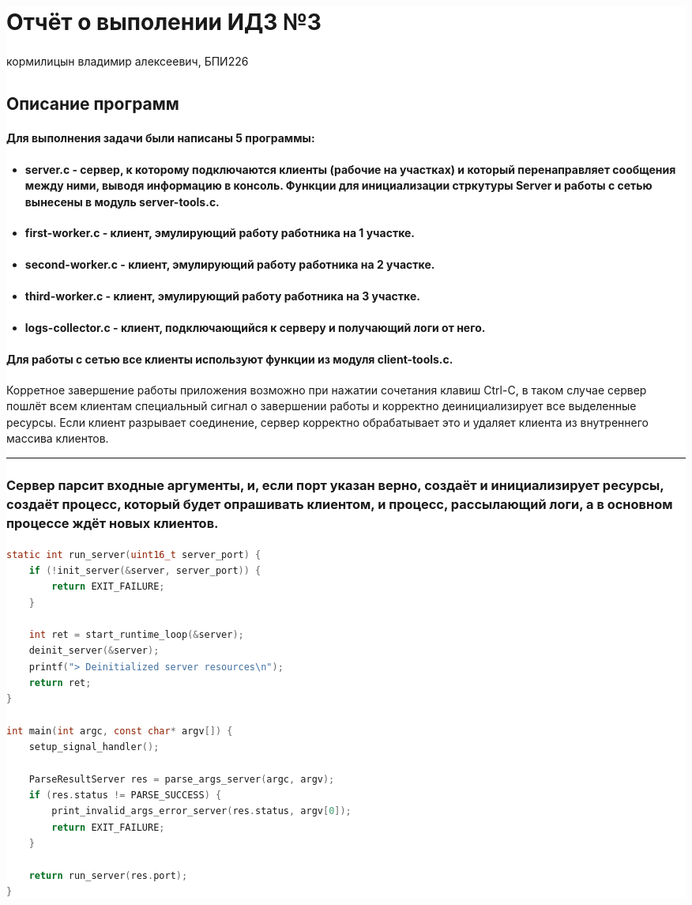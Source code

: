 # Отчёт о выполении ИДЗ №3

кормилицын владимир алексеевич, БПИ226

## Описание программ

**Для выполнения задачи были написаны 5 программы:**
* #### server.c - сервер, к которому подключаются клиенты (рабочие на участках) и который перенаправляет сообщения между ними, выводя информацию в консоль. Функции для инициализации стркутуры Server и работы с сетью вынесены в модуль server-tools.c.
* #### first-worker.c - клиент, эмулирующий работу работника на 1 участке.
* #### second-worker.c - клиент, эмулирующий работу работника на 2 участке.
* #### third-worker.c - клиент, эмулирующий работу работника на 3 участке.
* #### logs-collector.c - клиент, подключающийся к серверу и получающий логи от него.
#### Для работы с сетью все клиенты используют функции из модуля client-tools.c.

Корретное завершение работы приложения возможно при нажатии сочетания клавиш Ctrl-C, в таком случае сервер пошлёт всем клиентам специальный сигнал о завершении работы и корректно деинициализирует все выделенные ресурсы. Если клиент разрывает соединение, сервер корректно обрабатывает это и удаляет клиента из внутреннего массива клиентов.

---

### Сервер парсит входные аргументы, и, если порт указан верно, создаёт и инициализирует ресурсы, создаёт процесс, который будет опрашивать клиентом, и процесс, рассылающий логи, а в основном процессе ждёт новых клиентов.

```c
static int run_server(uint16_t server_port) {
    if (!init_server(&server, server_port)) {
        return EXIT_FAILURE;
    }

    int ret = start_runtime_loop(&server);
    deinit_server(&server);
    printf("> Deinitialized server resources\n");
    return ret;
}

int main(int argc, const char* argv[]) {
    setup_signal_handler();

    ParseResultServer res = parse_args_server(argc, argv);
    if (res.status != PARSE_SUCCESS) {
        print_invalid_args_error_server(res.status, argv[0]);
        return EXIT_FAILURE;
    }

    return run_server(res.port);
}
```
